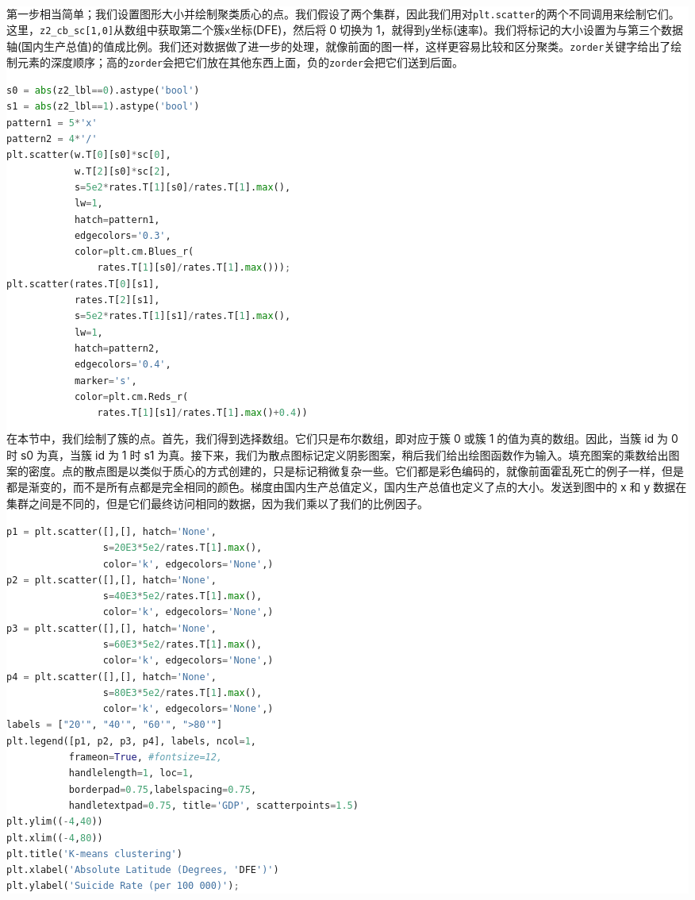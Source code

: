 第一步相当简单；我们设置图形大小并绘制聚类质心的点。我们假设了两个集群，因此我们用对`plt.scatter`的两个不同调用来绘制它们。这里，`z2_cb_sc[1,0]`从数组中获取第二个簇`x`坐标(DFE)，然后将 0 切换为 1，就得到`y`坐标(速率)。我们将标记的大小设置为与第三个数据轴(国内生产总值)的值成比例。我们还对数据做了进一步的处理，就像前面的图一样，这样更容易比较和区分聚类。`zorder`关键字给出了绘制元素的深度顺序；高的`zorder`会把它们放在其他东西上面，负的`zorder`会把它们送到后面。

```py
s0 = abs(z2_lbl==0).astype('bool') 
s1 = abs(z2_lbl==1).astype('bool') 
pattern1 = 5*'x' 
pattern2 = 4*'/' 
plt.scatter(w.T[0][s0]*sc[0],  
            w.T[2][s0]*sc[2],  
            s=5e2*rates.T[1][s0]/rates.T[1].max(), 
            lw=1, 
            hatch=pattern1, 
            edgecolors='0.3', 
            color=plt.cm.Blues_r( 
                rates.T[1][s0]/rates.T[1].max())); 
plt.scatter(rates.T[0][s1], 
            rates.T[2][s1],  
            s=5e2*rates.T[1][s1]/rates.T[1].max(), 
            lw=1, 
            hatch=pattern2, 
            edgecolors='0.4', 
            marker='s', 
            color=plt.cm.Reds_r( 
                rates.T[1][s1]/rates.T[1].max()+0.4)) 

```

在本节中，我们绘制了簇的点。首先，我们得到选择数组。它们只是布尔数组，即对应于簇 0 或簇 1 的值为真的数组。因此，当簇 id 为 0 时 s0 为真，当簇 id 为 1 时 s1 为真。接下来，我们为散点图标记定义阴影图案，稍后我们给出绘图函数作为输入。填充图案的乘数给出图案的密度。点的散点图是以类似于质心的方式创建的，只是标记稍微复杂一些。它们都是彩色编码的，就像前面霍乱死亡的例子一样，但是都是渐变的，而不是所有点都是完全相同的颜色。梯度由国内生产总值定义，国内生产总值也定义了点的大小。发送到图中的 x 和 y 数据在集群之间是不同的，但是它们最终访问相同的数据，因为我们乘以了我们的比例因子。

```py
p1 = plt.scatter([],[], hatch='None',  
                 s=20E3*5e2/rates.T[1].max(),  
                 color='k', edgecolors='None',) 
p2 = plt.scatter([],[], hatch='None', 
                 s=40E3*5e2/rates.T[1].max(),   
                 color='k', edgecolors='None',) 
p3 = plt.scatter([],[], hatch='None', 
                 s=60E3*5e2/rates.T[1].max(),  
                 color='k', edgecolors='None',) 
p4 = plt.scatter([],[], hatch='None', 
                 s=80E3*5e2/rates.T[1].max(),  
                 color='k', edgecolors='None',) 
labels = ["20'", "40'", "60'", ">80'"] 
plt.legend([p1, p2, p3, p4], labels, ncol=1,  
           frameon=True, #fontsize=12, 
           handlelength=1, loc=1,  
           borderpad=0.75,labelspacing=0.75, 
           handletextpad=0.75, title='GDP', scatterpoints=1.5) 
plt.ylim((-4,40)) 
plt.xlim((-4,80)) 
plt.title('K-means clustering') 
plt.xlabel('Absolute Latitude (Degrees, 'DFE')') 
plt.ylabel('Suicide Rate (per 100 000)'); 

```
